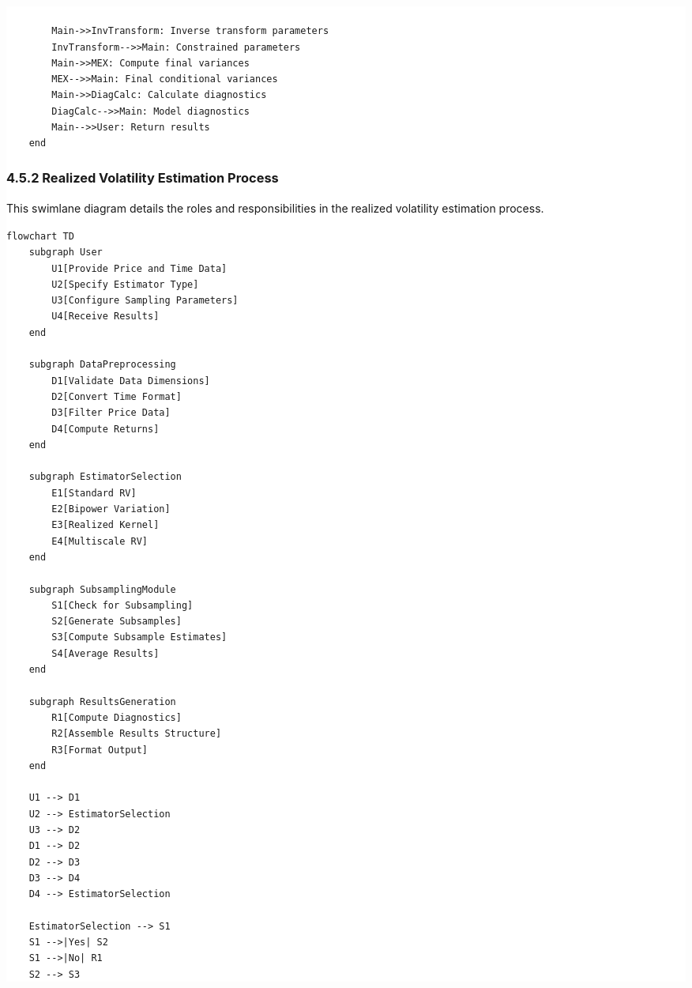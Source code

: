 ```mermaid
        
        Main->>InvTransform: Inverse transform parameters
        InvTransform-->>Main: Constrained parameters
        Main->>MEX: Compute final variances
        MEX-->>Main: Final conditional variances
        Main->>DiagCalc: Calculate diagnostics
        DiagCalc-->>Main: Model diagnostics
        Main-->>User: Return results
    end
```

### 4.5.2 Realized Volatility Estimation Process

This swimlane diagram details the roles and responsibilities in the realized volatility estimation process.

```mermaid
flowchart TD
    subgraph User
        U1[Provide Price and Time Data]
        U2[Specify Estimator Type]
        U3[Configure Sampling Parameters]
        U4[Receive Results]
    end
    
    subgraph DataPreprocessing
        D1[Validate Data Dimensions]
        D2[Convert Time Format]
        D3[Filter Price Data]
        D4[Compute Returns]
    end
    
    subgraph EstimatorSelection
        E1[Standard RV]
        E2[Bipower Variation]
        E3[Realized Kernel]
        E4[Multiscale RV]
    end
    
    subgraph SubsamplingModule
        S1[Check for Subsampling]
        S2[Generate Subsamples]
        S3[Compute Subsample Estimates]
        S4[Average Results]
    end
    
    subgraph ResultsGeneration
        R1[Compute Diagnostics]
        R2[Assemble Results Structure]
        R3[Format Output]
    end
    
    U1 --> D1
    U2 --> EstimatorSelection
    U3 --> D2
    D1 --> D2
    D2 --> D3
    D3 --> D4
    D4 --> EstimatorSelection
    
    EstimatorSelection --> S1
    S1 -->|Yes| S2
    S1 -->|No| R1
    S2 --> S3
```